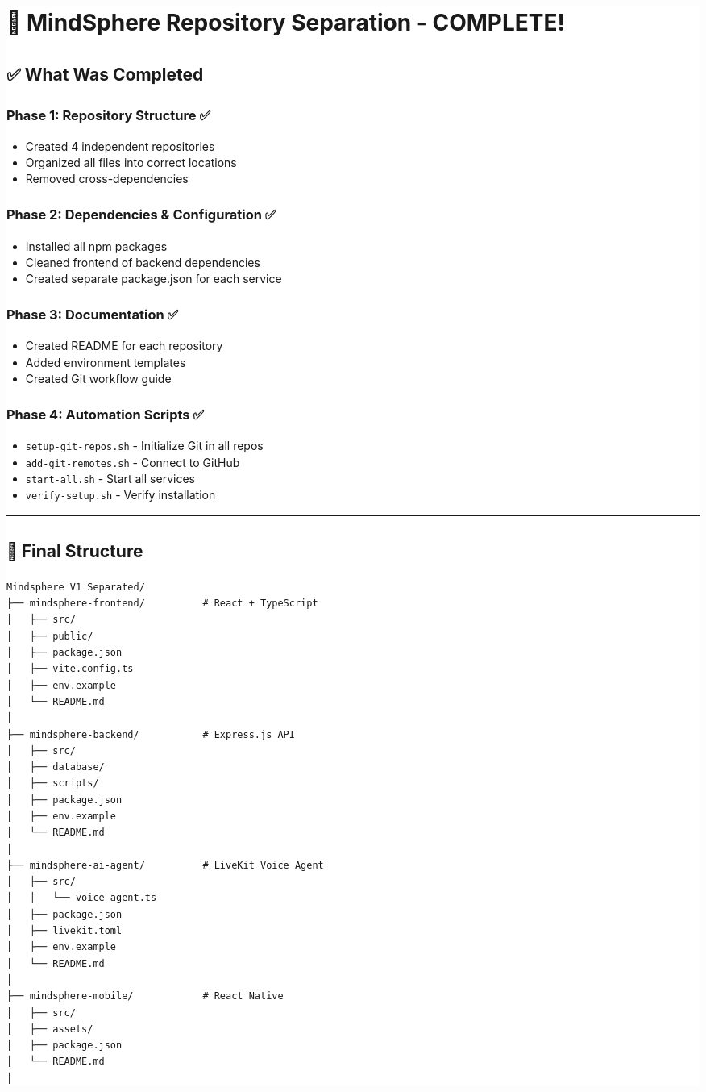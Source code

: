 # 🎉 MindSphere Repository Separation - COMPLETE!

## ✅ What Was Completed

### Phase 1: Repository Structure ✅
- Created 4 independent repositories
- Organized all files into correct locations
- Removed cross-dependencies

### Phase 2: Dependencies & Configuration ✅
- Installed all npm packages
- Cleaned frontend of backend dependencies
- Created separate package.json for each service

### Phase 3: Documentation ✅
- Created README for each repository
- Added environment templates
- Created Git workflow guide

### Phase 4: Automation Scripts ✅
- `setup-git-repos.sh` - Initialize Git in all repos
- `add-git-remotes.sh` - Connect to GitHub
- `start-all.sh` - Start all services
- `verify-setup.sh` - Verify installation

---

## 📁 Final Structure

```
Mindsphere V1 Separated/
├── mindsphere-frontend/          # React + TypeScript
│   ├── src/
│   ├── public/
│   ├── package.json
│   ├── vite.config.ts
│   ├── env.example
│   └── README.md
│
├── mindsphere-backend/           # Express.js API
│   ├── src/
│   ├── database/
│   ├── scripts/
│   ├── package.json
│   ├── env.example
│   └── README.md
│
├── mindsphere-ai-agent/          # LiveKit Voice Agent
│   ├── src/
│   │   └── voice-agent.ts
│   ├── package.json
│   ├── livekit.toml
│   ├── env.example
│   └── README.md
│
├── mindsphere-mobile/            # React Native
│   ├── src/
│   ├── assets/
│   ├── package.json
│   └── README.md
│
```